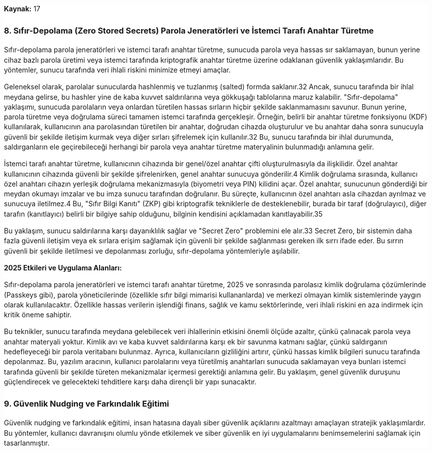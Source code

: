 **Kaynak:** 17

### **8\. Sıfır-Depolama (Zero Stored Secrets) Parola Jeneratörleri ve İstemci Tarafı Anahtar Türetme**

Sıfır-depolama parola jeneratörleri ve istemci tarafı anahtar türetme, sunucuda parola veya hassas sır saklamayan, bunun yerine cihaz bazlı parola üretimi veya istemci tarafında kriptografik anahtar türetme üzerine odaklanan güvenlik yaklaşımlarıdır. Bu yöntemler, sunucu tarafında veri ihlali riskini minimize etmeyi amaçlar.

Geleneksel olarak, parolalar sunucularda hashlenmiş ve tuzlanmış (salted) formda saklanır.32 Ancak, sunucu tarafında bir ihlal meydana gelirse, bu hashler yine de kaba kuvvet saldırılarına veya gökkuşağı tablolarına maruz kalabilir. "Sıfır-depolama" yaklaşımı, sunucuda parolaların veya onlardan türetilen hassas sırların hiçbir şekilde saklanmamasını savunur. Bunun yerine, parola türetme veya doğrulama süreci tamamen istemci tarafında gerçekleşir. Örneğin, belirli bir anahtar türetme fonksiyonu (KDF) kullanılarak, kullanıcının ana parolasından türetilen bir anahtar, doğrudan cihazda oluşturulur ve bu anahtar daha sonra sunucuyla güvenli bir şekilde iletişim kurmak veya diğer sırları şifrelemek için kullanılır.32 Bu, sunucu tarafında bir ihlal durumunda, saldırganların ele geçirebileceği herhangi bir parola veya anahtar türetme materyalinin bulunmadığı anlamına gelir.

İstemci tarafı anahtar türetme, kullanıcının cihazında bir genel/özel anahtar çifti oluşturulmasıyla da ilişkilidir. Özel anahtar kullanıcının cihazında güvenli bir şekilde şifrelenirken, genel anahtar sunucuya gönderilir.4 Kimlik doğrulama sırasında, kullanıcı özel anahtarı cihazın yerleşik doğrulama mekanizmasıyla (biyometri veya PIN) kilidini açar. Özel anahtar, sunucunun gönderdiği bir meydan okumayı imzalar ve bu imza sunucu tarafından doğrulanır. Bu süreçte, kullanıcının özel anahtarı asla cihazdan ayrılmaz ve sunucuya iletilmez.4 Bu, "Sıfır Bilgi Kanıtı" (ZKP) gibi kriptografik tekniklerle de desteklenebilir, burada bir taraf (doğrulayıcı), diğer tarafın (kanıtlayıcı) belirli bir bilgiye sahip olduğunu, bilginin kendisini açıklamadan kanıtlayabilir.35

Bu yaklaşım, sunucu saldırılarına karşı dayanıklılık sağlar ve "Secret Zero" problemini ele alır.33 Secret Zero, bir sistemin daha fazla güvenli iletişim veya ek sırlara erişim sağlamak için güvenli bir şekilde sağlanması gereken ilk sırrı ifade eder. Bu sırrın güvenli bir şekilde iletilmesi ve depolanması zorluğu, sıfır-depolama yöntemleriyle aşılabilir.

**2025 Etkileri ve Uygulama Alanları:**

Sıfır-depolama parola jeneratörleri ve istemci tarafı anahtar türetme, 2025 ve sonrasında parolasız kimlik doğrulama çözümlerinde (Passkeys gibi), parola yöneticilerinde (özellikle sıfır bilgi mimarisi kullananlarda) ve merkezi olmayan kimlik sistemlerinde yaygın olarak kullanılacaktır. Özellikle hassas verilerin işlendiği finans, sağlık ve kamu sektörlerinde, veri ihlali riskini en aza indirmek için kritik öneme sahiptir.

Bu teknikler, sunucu tarafında meydana gelebilecek veri ihlallerinin etkisini önemli ölçüde azaltır, çünkü çalınacak parola veya anahtar materyali yoktur. Kimlik avı ve kaba kuvvet saldırılarına karşı ek bir savunma katmanı sağlar, çünkü saldırganın hedefleyeceği bir parola veritabanı bulunmaz. Ayrıca, kullanıcıların gizliliğini artırır, çünkü hassas kimlik bilgileri sunucu tarafında depolanmaz. Bu, yazılım aracının, kullanıcı parolalarını veya türetilmiş anahtarları sunucuda saklamayan veya bunları istemci tarafında güvenli bir şekilde türeten mekanizmalar içermesi gerektiği anlamına gelir. Bu yaklaşım, genel güvenlik duruşunu güçlendirecek ve gelecekteki tehditlere karşı daha dirençli bir yapı sunacaktır.

### **9\. Güvenlik Nudging ve Farkındalık Eğitimi**

Güvenlik nudging ve farkındalık eğitimi, insan hatasına dayalı siber güvenlik açıklarını azaltmayı amaçlayan stratejik yaklaşımlardır. Bu yöntemler, kullanıcı davranışını olumlu yönde etkilemek ve siber güvenlik en iyi uygulamalarını benimsemelerini sağlamak için tasarlanmıştır.

